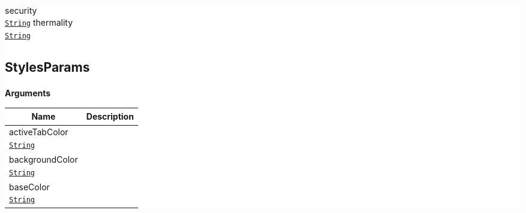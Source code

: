</td>
</tr>
<tr>
<td>
security<br />
<a href="/api/scalars#string"><code>String</code></a>
</td>
<td>

</td>
</tr>
<tr>
<td>
thermality<br />
<a href="/api/scalars#string"><code>String</code></a>
</td>
<td>

</td>
</tr>
</tbody>
</table>

## StylesParams

<p style={{ marginBottom: "0.4em" }}><strong>Arguments</strong></p>

<table>
<thead><tr><th>Name</th><th>Description</th></tr></thead>
<tbody>
<tr>
<td>
activeTabColor<br />
<a href="/api/scalars#string"><code>String</code></a>
</td>
<td>

</td>
</tr>
<tr>
<td>
backgroundColor<br />
<a href="/api/scalars#string"><code>String</code></a>
</td>
<td>

</td>
</tr>
<tr>
<td>
baseColor<br />
<a href="/api/scalars#string"><code>String</code></a>
</td>
<td>
